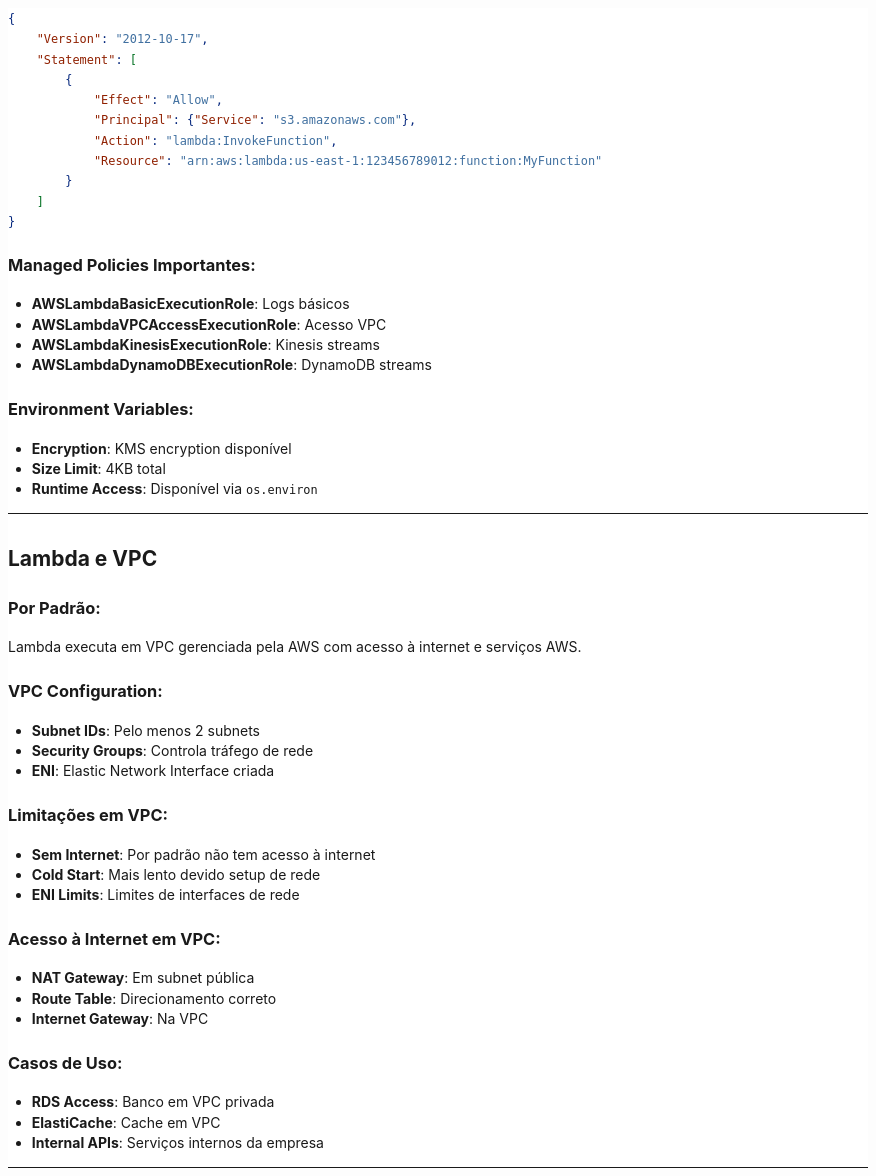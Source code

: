 ```json
{
    "Version": "2012-10-17",
    "Statement": [
        {
            "Effect": "Allow",
            "Principal": {"Service": "s3.amazonaws.com"},
            "Action": "lambda:InvokeFunction",
            "Resource": "arn:aws:lambda:us-east-1:123456789012:function:MyFunction"
        }
    ]
}
```

### Managed Policies Importantes:
- **AWSLambdaBasicExecutionRole**: Logs básicos
- **AWSLambdaVPCAccessExecutionRole**: Acesso VPC
- **AWSLambdaKinesisExecutionRole**: Kinesis streams
- **AWSLambdaDynamoDBExecutionRole**: DynamoDB streams

### Environment Variables:
- **Encryption**: KMS encryption disponível
- **Size Limit**: 4KB total
- **Runtime Access**: Disponível via `os.environ`

---

## Lambda e VPC

### Por Padrão:
Lambda executa em VPC gerenciada pela AWS com acesso à internet e serviços AWS.

### VPC Configuration:
- **Subnet IDs**: Pelo menos 2 subnets
- **Security Groups**: Controla tráfego de rede
- **ENI**: Elastic Network Interface criada

### Limitações em VPC:
- **Sem Internet**: Por padrão não tem acesso à internet
- **Cold Start**: Mais lento devido setup de rede
- **ENI Limits**: Limites de interfaces de rede

### Acesso à Internet em VPC:
- **NAT Gateway**: Em subnet pública
- **Route Table**: Direcionamento correto
- **Internet Gateway**: Na VPC

### Casos de Uso:
- **RDS Access**: Banco em VPC privada
- **ElastiCache**: Cache em VPC
- **Internal APIs**: Serviços internos da empresa

---
